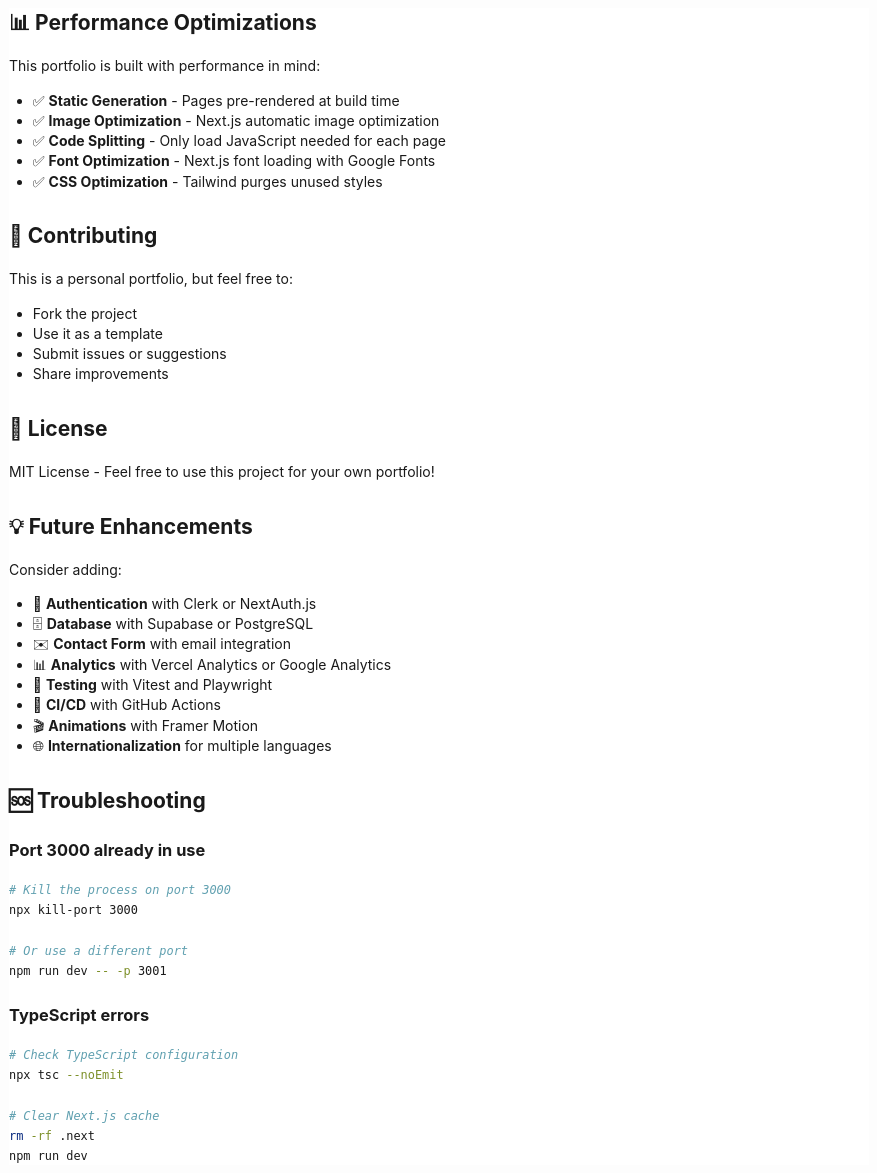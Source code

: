 ## 📊 Performance Optimizations

This portfolio is built with performance in mind:

- ✅ **Static Generation** - Pages pre-rendered at build time
- ✅ **Image Optimization** - Next.js automatic image optimization
- ✅ **Code Splitting** - Only load JavaScript needed for each page
- ✅ **Font Optimization** - Next.js font loading with Google Fonts
- ✅ **CSS Optimization** - Tailwind purges unused styles

## 🤝 Contributing

This is a personal portfolio, but feel free to:
- Fork the project
- Use it as a template
- Submit issues or suggestions
- Share improvements

## 📄 License

MIT License - Feel free to use this project for your own portfolio!

## 💡 Future Enhancements

Consider adding:
- 🔐 **Authentication** with Clerk or NextAuth.js
- 🗄️ **Database** with Supabase or PostgreSQL
- ✉️ **Contact Form** with email integration
- 📊 **Analytics** with Vercel Analytics or Google Analytics
- 🧪 **Testing** with Vitest and Playwright
- 🔄 **CI/CD** with GitHub Actions
- 🎬 **Animations** with Framer Motion
- 🌐 **Internationalization** for multiple languages

## 🆘 Troubleshooting

### Port 3000 already in use
```bash
# Kill the process on port 3000
npx kill-port 3000

# Or use a different port
npm run dev -- -p 3001
```

### TypeScript errors
```bash
# Check TypeScript configuration
npx tsc --noEmit

# Clear Next.js cache
rm -rf .next
npm run dev
```
